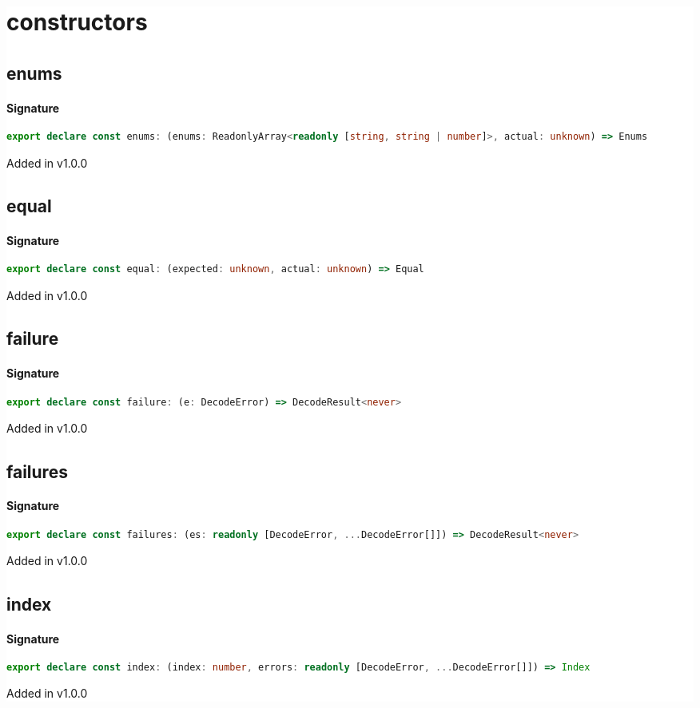 
# constructors

## enums

**Signature**

```ts
export declare const enums: (enums: ReadonlyArray<readonly [string, string | number]>, actual: unknown) => Enums
```

Added in v1.0.0

## equal

**Signature**

```ts
export declare const equal: (expected: unknown, actual: unknown) => Equal
```

Added in v1.0.0

## failure

**Signature**

```ts
export declare const failure: (e: DecodeError) => DecodeResult<never>
```

Added in v1.0.0

## failures

**Signature**

```ts
export declare const failures: (es: readonly [DecodeError, ...DecodeError[]]) => DecodeResult<never>
```

Added in v1.0.0

## index

**Signature**

```ts
export declare const index: (index: number, errors: readonly [DecodeError, ...DecodeError[]]) => Index
```

Added in v1.0.0
